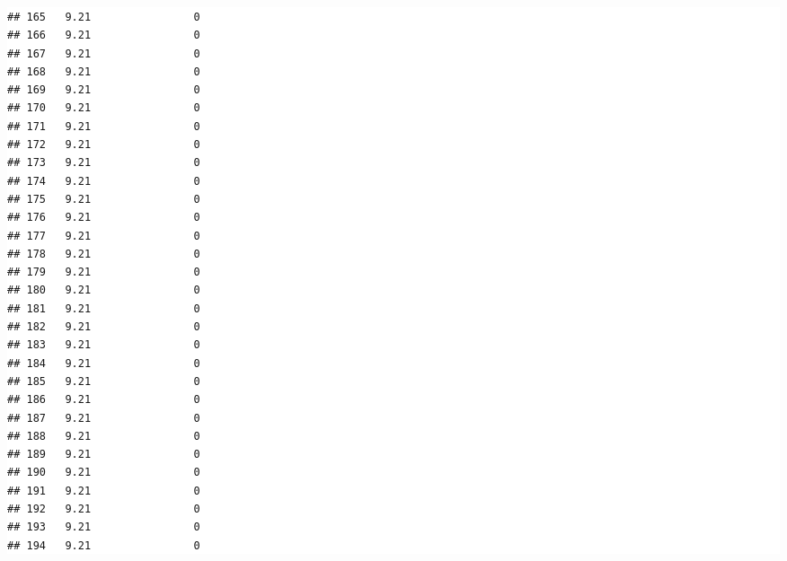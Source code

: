     ## 165   9.21                0
    ## 166   9.21                0
    ## 167   9.21                0
    ## 168   9.21                0
    ## 169   9.21                0
    ## 170   9.21                0
    ## 171   9.21                0
    ## 172   9.21                0
    ## 173   9.21                0
    ## 174   9.21                0
    ## 175   9.21                0
    ## 176   9.21                0
    ## 177   9.21                0
    ## 178   9.21                0
    ## 179   9.21                0
    ## 180   9.21                0
    ## 181   9.21                0
    ## 182   9.21                0
    ## 183   9.21                0
    ## 184   9.21                0
    ## 185   9.21                0
    ## 186   9.21                0
    ## 187   9.21                0
    ## 188   9.21                0
    ## 189   9.21                0
    ## 190   9.21                0
    ## 191   9.21                0
    ## 192   9.21                0
    ## 193   9.21                0
    ## 194   9.21                0